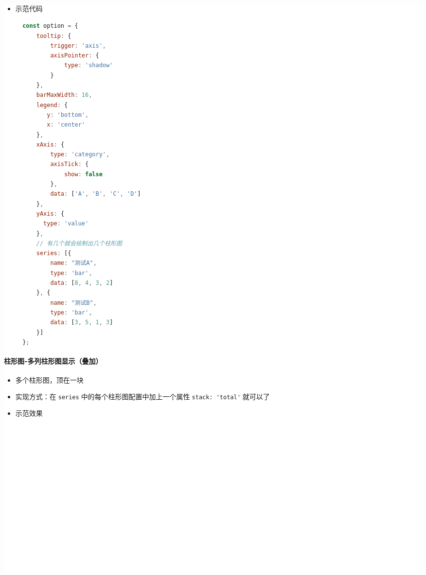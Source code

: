 - 示范代码
  ```js
    const option = {
        tooltip: {
            trigger: 'axis',
            axisPointer: {
                type: 'shadow' 
            }
        },
        barMaxWidth: 16,
        legend: {
           y: 'bottom',
           x: 'center'
        },
        xAxis: {
            type: 'category',
            axisTick: {
                show: false
            },
            data: ['A', 'B', 'C', 'D']
        },
        yAxis: {
          type: 'value'
        },
        // 有几个就会绘制出几个柱形图
        series: [{
            name: "测试A",
            type: 'bar',
            data: [8, 4, 3, 2]
        }, {
            name: "测试B",
            type: 'bar',
            data: [3, 5, 1, 3]
        }]
    };
  ```







#### 柱形图-多列柱形图显示（叠加）
- 多个柱形图，顶在一块
- 实现方式：在 `series` 中的每个柱形图配置中加上一个属性 `stack: 'total'` 就可以了

- 示范效果
  <div class="e1" style="width: 400px; height: 300px;"><div>
  <script>
    (() => {
        const chartDom = document.getElementsByClassName("e1")[0];
        const myChart = echarts.init(chartDom);
        const option = {
            tooltip: {
                trigger: 'axis',
                axisPointer: {
                    type: 'shadow' 
                }
            },
            barMaxWidth: 16,
            legend: {
            y: 'bottom',
            x: 'center'
            },
            xAxis: {
                type: 'category',